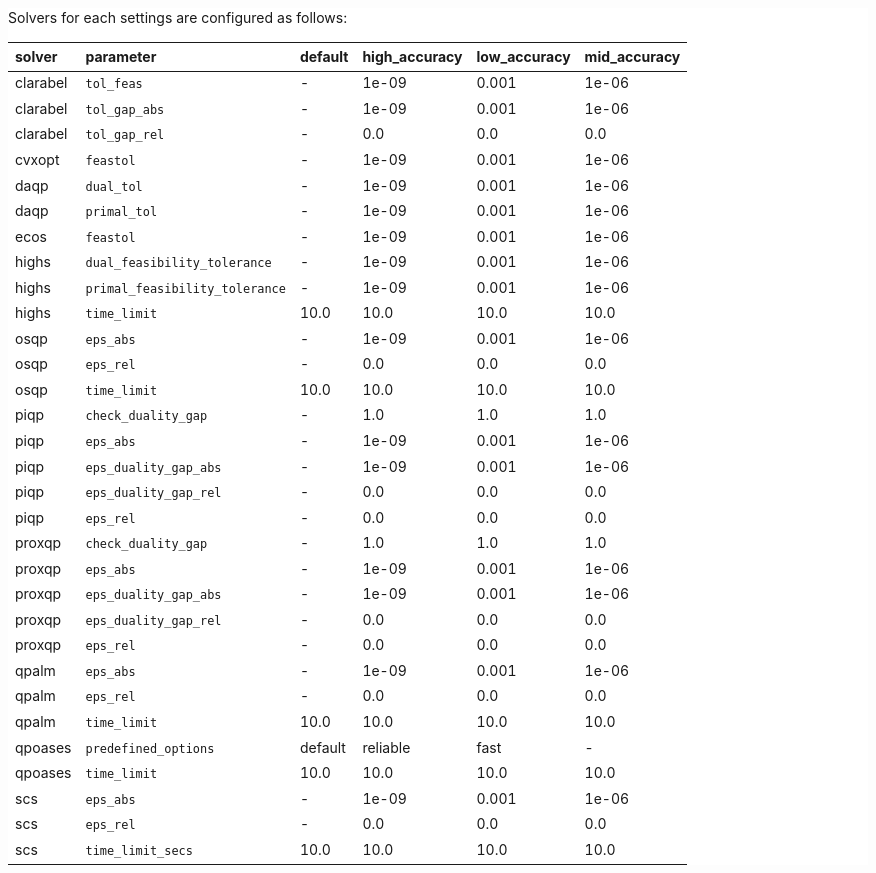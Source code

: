Solvers for each settings are configured as follows:

| solver   | parameter                        | default   | high_accuracy   | low_accuracy   | mid_accuracy   |
|:---------|:---------------------------------|:----------|:----------------|:---------------|:---------------|
| clarabel | ``tol_feas``                     | -         | 1e-09           | 0.001          | 1e-06          |
| clarabel | ``tol_gap_abs``                  | -         | 1e-09           | 0.001          | 1e-06          |
| clarabel | ``tol_gap_rel``                  | -         | 0.0             | 0.0            | 0.0            |
| cvxopt   | ``feastol``                      | -         | 1e-09           | 0.001          | 1e-06          |
| daqp     | ``dual_tol``                     | -         | 1e-09           | 0.001          | 1e-06          |
| daqp     | ``primal_tol``                   | -         | 1e-09           | 0.001          | 1e-06          |
| ecos     | ``feastol``                      | -         | 1e-09           | 0.001          | 1e-06          |
| highs    | ``dual_feasibility_tolerance``   | -         | 1e-09           | 0.001          | 1e-06          |
| highs    | ``primal_feasibility_tolerance`` | -         | 1e-09           | 0.001          | 1e-06          |
| highs    | ``time_limit``                   | 10.0      | 10.0            | 10.0           | 10.0           |
| osqp     | ``eps_abs``                      | -         | 1e-09           | 0.001          | 1e-06          |
| osqp     | ``eps_rel``                      | -         | 0.0             | 0.0            | 0.0            |
| osqp     | ``time_limit``                   | 10.0      | 10.0            | 10.0           | 10.0           |
| piqp     | ``check_duality_gap``            | -         | 1.0             | 1.0            | 1.0            |
| piqp     | ``eps_abs``                      | -         | 1e-09           | 0.001          | 1e-06          |
| piqp     | ``eps_duality_gap_abs``          | -         | 1e-09           | 0.001          | 1e-06          |
| piqp     | ``eps_duality_gap_rel``          | -         | 0.0             | 0.0            | 0.0            |
| piqp     | ``eps_rel``                      | -         | 0.0             | 0.0            | 0.0            |
| proxqp   | ``check_duality_gap``            | -         | 1.0             | 1.0            | 1.0            |
| proxqp   | ``eps_abs``                      | -         | 1e-09           | 0.001          | 1e-06          |
| proxqp   | ``eps_duality_gap_abs``          | -         | 1e-09           | 0.001          | 1e-06          |
| proxqp   | ``eps_duality_gap_rel``          | -         | 0.0             | 0.0            | 0.0            |
| proxqp   | ``eps_rel``                      | -         | 0.0             | 0.0            | 0.0            |
| qpalm    | ``eps_abs``                      | -         | 1e-09           | 0.001          | 1e-06          |
| qpalm    | ``eps_rel``                      | -         | 0.0             | 0.0            | 0.0            |
| qpalm    | ``time_limit``                   | 10.0      | 10.0            | 10.0           | 10.0           |
| qpoases  | ``predefined_options``           | default   | reliable        | fast           | -              |
| qpoases  | ``time_limit``                   | 10.0      | 10.0            | 10.0           | 10.0           |
| scs      | ``eps_abs``                      | -         | 1e-09           | 0.001          | 1e-06          |
| scs      | ``eps_rel``                      | -         | 0.0             | 0.0            | 0.0            |
| scs      | ``time_limit_secs``              | 10.0      | 10.0            | 10.0           | 10.0           |
